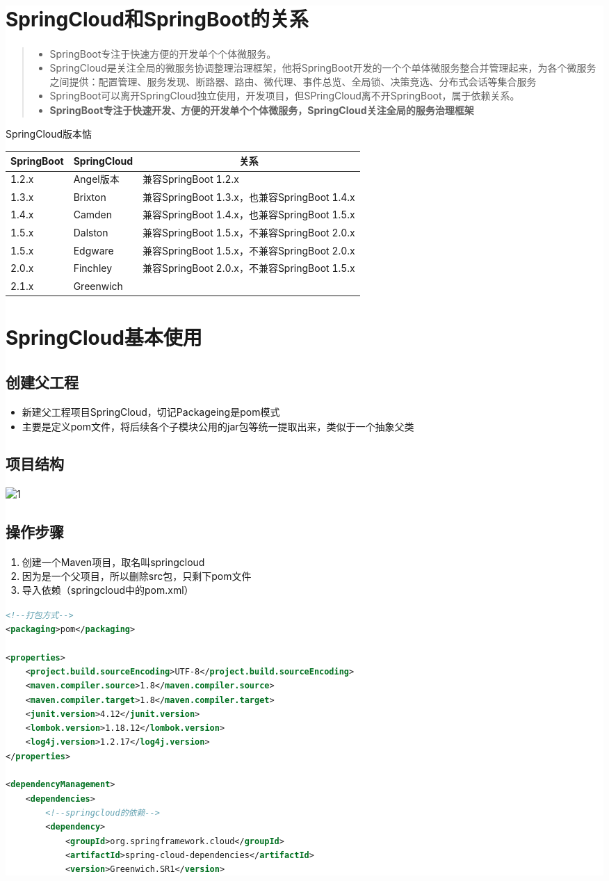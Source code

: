 # SpringCloud和SpringBoot的关系

> * SpringBoot专注于快速方便的开发单个个体微服务。
> * SpringCloud是关注全局的微服务协调整理治理框架，他将SpringBoot开发的一个个单体微服务整合并管理起来，为各个微服务之间提供：配置管理、服务发现、断路器、路由、微代理、事件总览、全局锁、决策竞选、分布式会话等集合服务
> * SpringBoot可以离开SpringCloud独立使用，开发项目，但SPringCloud离不开SpringBoot，属于依赖关系。
> * **SpringBoot专注于快速开发、方便的开发单个个体微服务，SpringCloud关注全局的服务治理框架**

SpringCloud版本惦

| SpringBoot | SpringCloud | 关系                                         |
| ---------- | ----------- | -------------------------------------------- |
| 1.2.x      | Angel版本   | 兼容SpringBoot 1.2.x                         |
| 1.3.x      | Brixton     | 兼容SpringBoot 1.3.x，也兼容SpringBoot 1.4.x |
| 1.4.x      | Camden      | 兼容SpringBoot 1.4.x，也兼容SpringBoot 1.5.x |
| 1.5.x      | Dalston     | 兼容SpringBoot 1.5.x，不兼容SpringBoot 2.0.x |
| 1.5.x      | Edgware     | 兼容SpringBoot 1.5.x，不兼容SpringBoot 2.0.x |
| 2.0.x      | Finchley    | 兼容SpringBoot 2.0.x，不兼容SpringBoot 1.5.x |
| 2.1.x      | Greenwich   |                                              |

# SpringCloud基本使用

## 创建父工程

* 新建父工程项目SpringCloud，切记Packageing是pom模式
* 主要是定义pom文件，将后续各个子模块公用的jar包等统一提取出来，类似于一个抽象父类

## 项目结构

![1](/assets/SpringCloud.assets/1.png)

## 操作步骤

1. 创建一个Maven项目，取名叫springcloud
2. 因为是一个父项目，所以删除src包，只剩下pom文件
3. 导入依赖（springcloud中的pom.xml）

```xml
<!--打包方式-->
<packaging>pom</packaging>

<properties>
    <project.build.sourceEncoding>UTF-8</project.build.sourceEncoding>
    <maven.compiler.source>1.8</maven.compiler.source>
    <maven.compiler.target>1.8</maven.compiler.target>
    <junit.version>4.12</junit.version>
    <lombok.version>1.18.12</lombok.version>
    <log4j.version>1.2.17</log4j.version>
</properties>

<dependencyManagement>
    <dependencies>
        <!--springcloud的依赖-->
        <dependency>
            <groupId>org.springframework.cloud</groupId>
            <artifactId>spring-cloud-dependencies</artifactId>
            <version>Greenwich.SR1</version>
```
